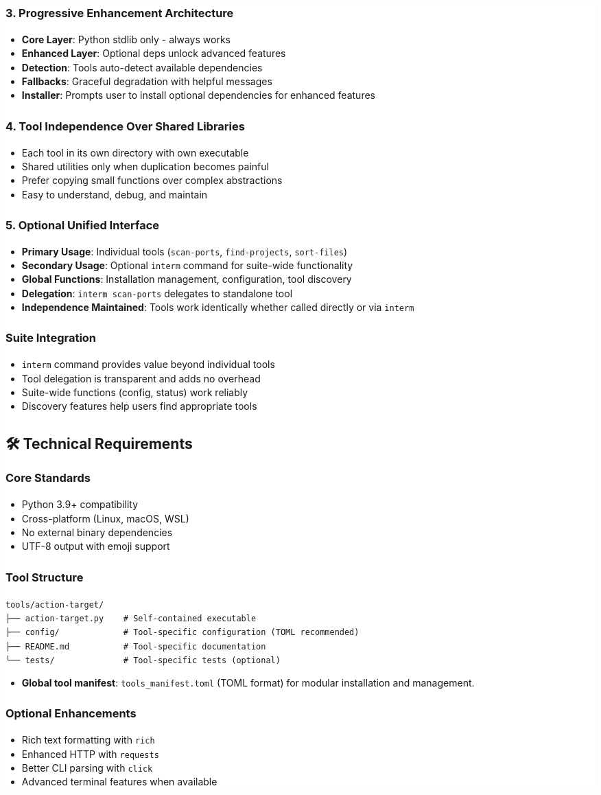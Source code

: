 ### 3. Progressive Enhancement Architecture
- **Core Layer**: Python stdlib only - always works
- **Enhanced Layer**: Optional deps unlock advanced features
- **Detection**: Tools auto-detect available dependencies
- **Fallbacks**: Graceful degradation with helpful messages
- **Installer**: Prompts user to install optional dependencies for enhanced features

### 4. Tool Independence Over Shared Libraries
- Each tool in its own directory with own executable
- Shared utilities only when duplication becomes painful
- Prefer copying small functions over complex abstractions
- Easy to understand, debug, and maintain

### 5. Optional Unified Interface
- **Primary Usage**: Individual tools (`scan-ports`, `find-projects`, `sort-files`)
- **Secondary Usage**: Optional `interm` command for suite-wide functionality
- **Global Functions**: Installation management, configuration, tool discovery
- **Delegation**: `interm scan-ports` delegates to standalone tool
- **Independence Maintained**: Tools work identically whether called directly or via `interm`

### Suite Integration
- `interm` command provides value beyond individual tools
- Tool delegation is transparent and adds no overhead
- Suite-wide functions (config, status) work reliably
- Discovery features help users find appropriate tools

## 🛠️ Technical Requirements

### Core Standards
 - Python 3.9+ compatibility
- Cross-platform (Linux, macOS, WSL)
- No external binary dependencies
- UTF-8 output with emoji support

### Tool Structure
```
tools/action-target/
├── action-target.py    # Self-contained executable
├── config/             # Tool-specific configuration (TOML recommended)
├── README.md           # Tool-specific documentation
└── tests/              # Tool-specific tests (optional)
```
- **Global tool manifest**: `tools_manifest.toml` (TOML format) for modular installation and management.

### Optional Enhancements
- Rich text formatting with `rich`
- Enhanced HTTP with `requests`
- Better CLI parsing with `click`
- Advanced terminal features when available
